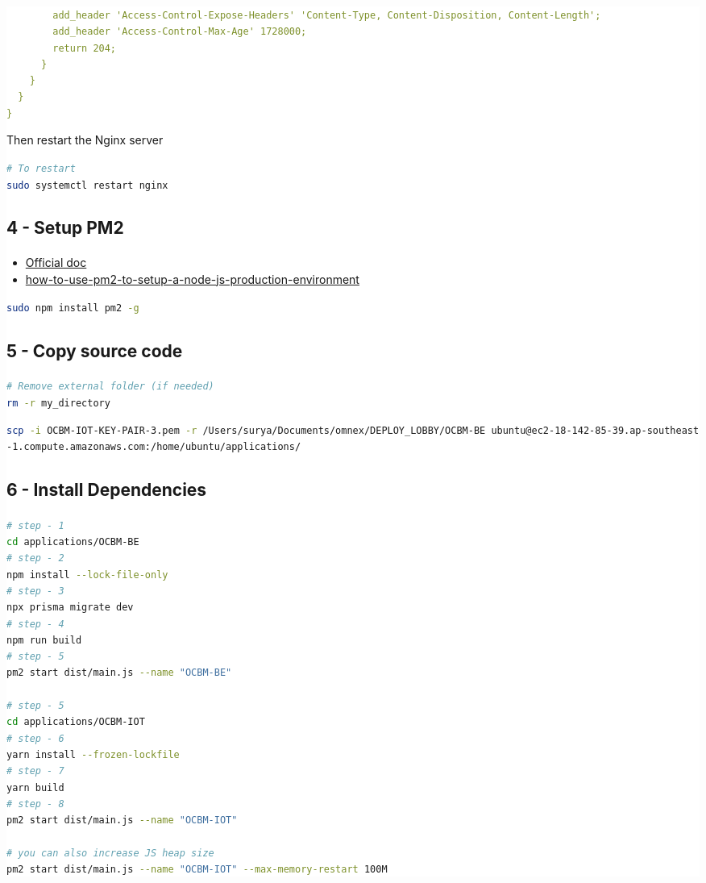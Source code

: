 ```yaml
        add_header 'Access-Control-Expose-Headers' 'Content-Type, Content-Disposition, Content-Length';
        add_header 'Access-Control-Max-Age' 1728000;
        return 204;
      }
    }
  }
}
```

Then restart the Nginx server

```sh
# To restart
sudo systemctl restart nginx
```

## 4 - Setup PM2

- [Official doc](https://pm2.keymetrics.io/)
- [how-to-use-pm2-to-setup-a-node-js-production-environment](https://www.digitalocean.com/community/tutorials/how-to-use-pm2-to-setup-a-node-js-production-environment-on-an-ubuntu-vps)

```sh
sudo npm install pm2 -g
```

## 5 - Copy source code

```sh
# Remove external folder (if needed)
rm -r my_directory
```

```sh
scp -i OCBM-IOT-KEY-PAIR-3.pem -r /Users/surya/Documents/omnex/DEPLOY_LOBBY/OCBM-BE ubuntu@ec2-18-142-85-39.ap-southeast-1.compute.amazonaws.com:/home/ubuntu/applications/
```

## 6 - Install Dependencies

```sh
# step - 1
cd applications/OCBM-BE
# step - 2
npm install --lock-file-only
# step - 3
npx prisma migrate dev
# step - 4
npm run build
# step - 5
pm2 start dist/main.js --name "OCBM-BE"

# step - 5
cd applications/OCBM-IOT
# step - 6
yarn install --frozen-lockfile
# step - 7
yarn build
# step - 8
pm2 start dist/main.js --name "OCBM-IOT"

# you can also increase JS heap size
pm2 start dist/main.js --name "OCBM-IOT" --max-memory-restart 100M
```
